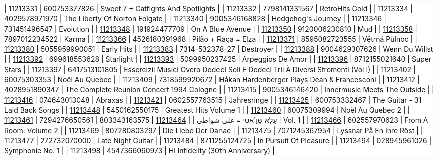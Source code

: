 | [11213331](https://www.discogs.com/release/11213331) | 600753377826 | Sweet 7 + Catfights And Spotlights |
| [11213332](https://www.discogs.com/release/11213332) | 7798141331567 | RetroHits Gold |
| [11213334](https://www.discogs.com/release/11213334) | 4029578971970 | The Liberty Of Norton Folgate |
| [11213340](https://www.discogs.com/release/11213340) | 9005346168828 | Hedgehog's Journey |
| [11213346](https://www.discogs.com/release/11213346) | 731451496547 | Evolution |
| [11213348](https://www.discogs.com/release/11213348) | 191924477709 | On A Blue Avenue |
| [11213350](https://www.discogs.com/release/11213350) | 9120006230810 | Mud |
| [11213358](https://www.discogs.com/release/11213358) | 7897012234522 | Karma |
| [11213366](https://www.discogs.com/release/11213366) | 4526180391968 | Pilão + Raça = Elza |
| [11213371](https://www.discogs.com/release/11213371) | 8595082723555 | Větrná Půlnoc |
| [11213380](https://www.discogs.com/release/11213380) | 5055959990051 | Early Hits |
| [11213383](https://www.discogs.com/release/11213383) | 7314-532378-27 | Destroyer |
| [11213388](https://www.discogs.com/release/11213388) | 9004629307626 | Wenn Du Willst |
| [11213392](https://www.discogs.com/release/11213392) | 699618553628 | Starlight |
| [11213393](https://www.discogs.com/release/11213393) | 5099950237425 | Arpeggios De Amor |
| [11213396](https://www.discogs.com/release/11213396) | 8712155021640 | Super Stars |
| [11213397](https://www.discogs.com/release/11213397) | 6417513101805 | Essercizii Musici Overo Dodeci Soli E Dodeci Trii À Diversi Stromenti (Vol I) |
| [11213402](https://www.discogs.com/release/11213402) | 60075303353 | Noël Au Quebec |
| [11213409](https://www.discogs.com/release/11213409) | 7318599920672 | Håkan Hardenberger Plays Dean & Francesconi |
| [11213412](https://www.discogs.com/release/11213412) | 4028951890347 | The Complete Reunion Concert 1994 Cologne |
| [11213415](https://www.discogs.com/release/11213415) | 9005346146420 | Innermusic Meets The Outside |
| [11213416](https://www.discogs.com/release/11213416) | 074643013048 | Abraxas |
| [11213421](https://www.discogs.com/release/11213421) | 0602557763515 | Jahresringe |
| [11213425](https://www.discogs.com/release/11213425) | 600753332467 | The Guitar - 31 Laid Back Songs |
| [11213448](https://www.discogs.com/release/11213448) | 5450162550175 | Greatest Hits Volume 1 |
| [11213460](https://www.discogs.com/release/11213460) | 60075309994 | Noël Au Quebec 2 |
| [11213461](https://www.discogs.com/release/11213461) | 7294276650561 | עַלַא שַוַ'אטִי = على شواطي |
| [11213464](https://www.discogs.com/release/11213464) | 803343163575 | Vol. 1 |
| [11213466](https://www.discogs.com/release/11213466) | 602557970623 | From A Room: Volume 2 |
| [11213469](https://www.discogs.com/release/11213469) | 807280803297 | Die Liebe Der Danae |
| [11213475](https://www.discogs.com/release/11213475) | 7071245367954 | Lyssnar På En Inre Röst |
| [11213477](https://www.discogs.com/release/11213477) | 272732070000 | Late Night Guitar |
| [11213484](https://www.discogs.com/release/11213484) | 8711255124725 | In Pursuit Of Pleasure |
| [11213494](https://www.discogs.com/release/11213494) | 028945961026 | Symphonie No. 1 |
| [11213498](https://www.discogs.com/release/11213498) | 4547366060973 | Hi Infidelity (30th Anniversary) |
